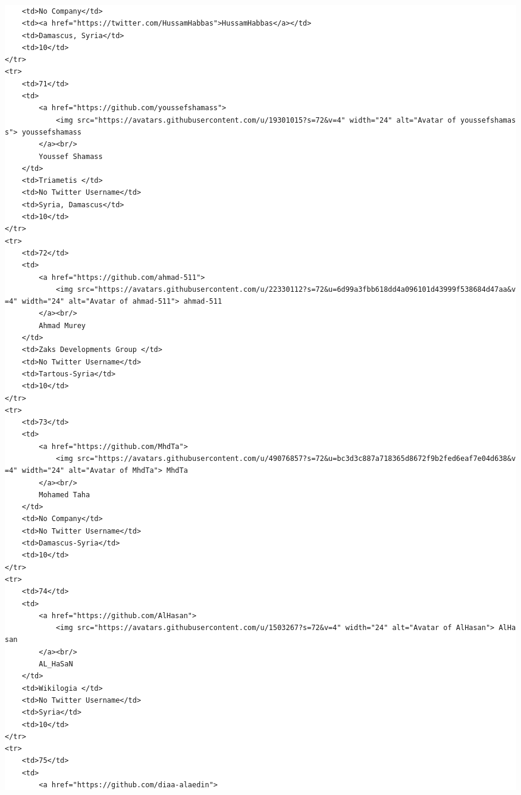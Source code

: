 		<td>No Company</td>
		<td><a href="https://twitter.com/HussamHabbas">HussamHabbas</a></td>
		<td>Damascus, Syria</td>
		<td>10</td>
	</tr>
	<tr>
		<td>71</td>
		<td>
			<a href="https://github.com/youssefshamass">
				<img src="https://avatars.githubusercontent.com/u/19301015?s=72&v=4" width="24" alt="Avatar of youssefshamass"> youssefshamass
			</a><br/>
			Youssef Shamass
		</td>
		<td>Triametis </td>
		<td>No Twitter Username</td>
		<td>Syria, Damascus</td>
		<td>10</td>
	</tr>
	<tr>
		<td>72</td>
		<td>
			<a href="https://github.com/ahmad-511">
				<img src="https://avatars.githubusercontent.com/u/22330112?s=72&u=6d99a3fbb618dd4a096101d43999f538684d47aa&v=4" width="24" alt="Avatar of ahmad-511"> ahmad-511
			</a><br/>
			Ahmad Murey
		</td>
		<td>Zaks Developments Group </td>
		<td>No Twitter Username</td>
		<td>Tartous-Syria</td>
		<td>10</td>
	</tr>
	<tr>
		<td>73</td>
		<td>
			<a href="https://github.com/MhdTa">
				<img src="https://avatars.githubusercontent.com/u/49076857?s=72&u=bc3d3c887a718365d8672f9b2fed6eaf7e04d638&v=4" width="24" alt="Avatar of MhdTa"> MhdTa
			</a><br/>
			Mohamed Taha
		</td>
		<td>No Company</td>
		<td>No Twitter Username</td>
		<td>Damascus-Syria</td>
		<td>10</td>
	</tr>
	<tr>
		<td>74</td>
		<td>
			<a href="https://github.com/AlHasan">
				<img src="https://avatars.githubusercontent.com/u/1503267?s=72&v=4" width="24" alt="Avatar of AlHasan"> AlHasan
			</a><br/>
			AL_HaSaN
		</td>
		<td>Wikilogia </td>
		<td>No Twitter Username</td>
		<td>Syria</td>
		<td>10</td>
	</tr>
	<tr>
		<td>75</td>
		<td>
			<a href="https://github.com/diaa-alaedin">